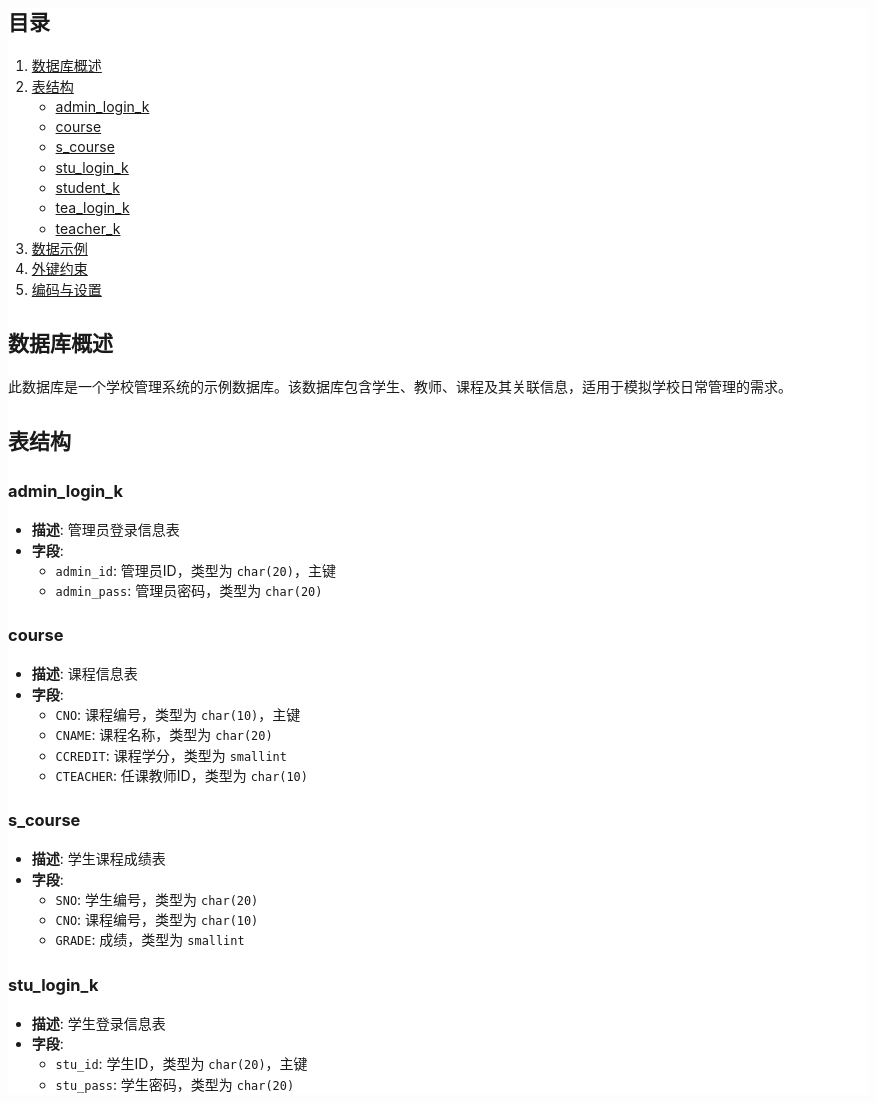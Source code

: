 </p>

## 目录

1. [数据库概述](#数据库概述)
2. [表结构](#表结构)
    - [admin_login_k](#admin_login_k)
    - [course](#course)
    - [s_course](#s_course)
    - [stu_login_k](#stu_login_k)
    - [student_k](#student_k)
    - [tea_login_k](#tea_login_k)
    - [teacher_k](#teacher_k)
3. [数据示例](#数据示例)
4. [外键约束](#外键约束)
5. [编码与设置](#编码与设置)

## 数据库概述

此数据库是一个学校管理系统的示例数据库。该数据库包含学生、教师、课程及其关联信息，适用于模拟学校日常管理的需求。

## 表结构

### admin_login_k

- **描述**: 管理员登录信息表
- **字段**:
  - `admin_id`: 管理员ID，类型为 `char(20)`，主键
  - `admin_pass`: 管理员密码，类型为 `char(20)`

### course

- **描述**: 课程信息表
- **字段**:
  - `CNO`: 课程编号，类型为 `char(10)`，主键
  - `CNAME`: 课程名称，类型为 `char(20)`
  - `CCREDIT`: 课程学分，类型为 `smallint`
  - `CTEACHER`: 任课教师ID，类型为 `char(10)`

### s_course

- **描述**: 学生课程成绩表
- **字段**:
  - `SNO`: 学生编号，类型为 `char(20)`
  - `CNO`: 课程编号，类型为 `char(10)`
  - `GRADE`: 成绩，类型为 `smallint`

### stu_login_k

- **描述**: 学生登录信息表
- **字段**:
  - `stu_id`: 学生ID，类型为 `char(20)`，主键
  - `stu_pass`: 学生密码，类型为 `char(20)`
